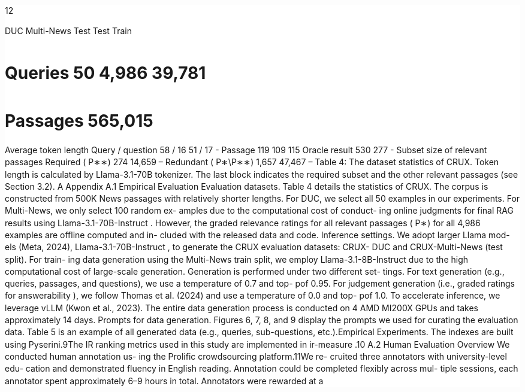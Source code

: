 12

DUC Multi-News
Test Test Train
# Queries 50 4,986 39,781
# Passages 565,015
Average token length
Query / question 58 / 16 51 / 17 -
Passage 119 109 115
Oracle result 530 277 -
Subset size of relevant passages
Required ( P∗∗) 274 14,659 –
Redundant ( P∗\P∗∗) 1,657 47,467 –
Table 4: The dataset statistics of CRUX. Token length
is calculated by Llama-3.1-70B tokenizer. The last
block indicates the required subset and the other relevant
passages (see Section 3.2).
A Appendix
A.1 Empirical Evaluation
Evaluation datasets. Table 4 details the statistics
of CRUX. The corpus is constructed from 500K
News passages with relatively shorter lengths. For
DUC, we select all 50 examples in our experiments.
For Multi-News, we only select 100 random ex-
amples due to the computational cost of conduct-
ing online judgments for final RAG results using
Llama-3.1-70B-Instruct . However, the graded
relevance ratings for all relevant passages ( P∗) for
all 4,986 examples are offline computed and in-
cluded with the released data and code.
Inference settings. We adopt larger Llama mod-
els (Meta, 2024), Llama-3.1-70B-Instruct , to
generate the CRUX evaluation datasets: CRUX-
DUC and CRUX-Multi-News (test split). For train-
ing data generation using the Multi-News train split,
we employ Llama-3.1-8B-Instruct due to the
high computational cost of large-scale generation.
Generation is performed under two different set-
tings. For text generation (e.g., queries, passages,
and questions), we use a temperature of 0.7 and top-
pof 0.95. For judgement generation (i.e., graded
ratings for answerability ), we follow Thomas et al.
(2024) and use a temperature of 0.0 and top- pof 1.0.
To accelerate inference, we leverage vLLM (Kwon
et al., 2023). The entire data generation process
is conducted on 4 AMD MI200X GPUs and takes
approximately 14 days.
Prompts for data generation. Figures 6, 7, 8,
and 9 display the prompts we used for curating
the evaluation data. Table 5 is an example of all
generated data (e.g., queries, sub-questions, etc.).Empirical Experiments. The indexes are built
using Pyserini.9The IR ranking metrics used in
this study are implemented in ir-measure .10
A.2 Human Evaluation
Overview We conducted human annotation us-
ing the Prolific crowdsourcing platform.11We re-
cruited three annotators with university-level edu-
cation and demonstrated fluency in English reading.
Annotation could be completed flexibly across mul-
tiple sessions, each annotator spent approximately
6–9 hours in total. Annotators were rewarded at a